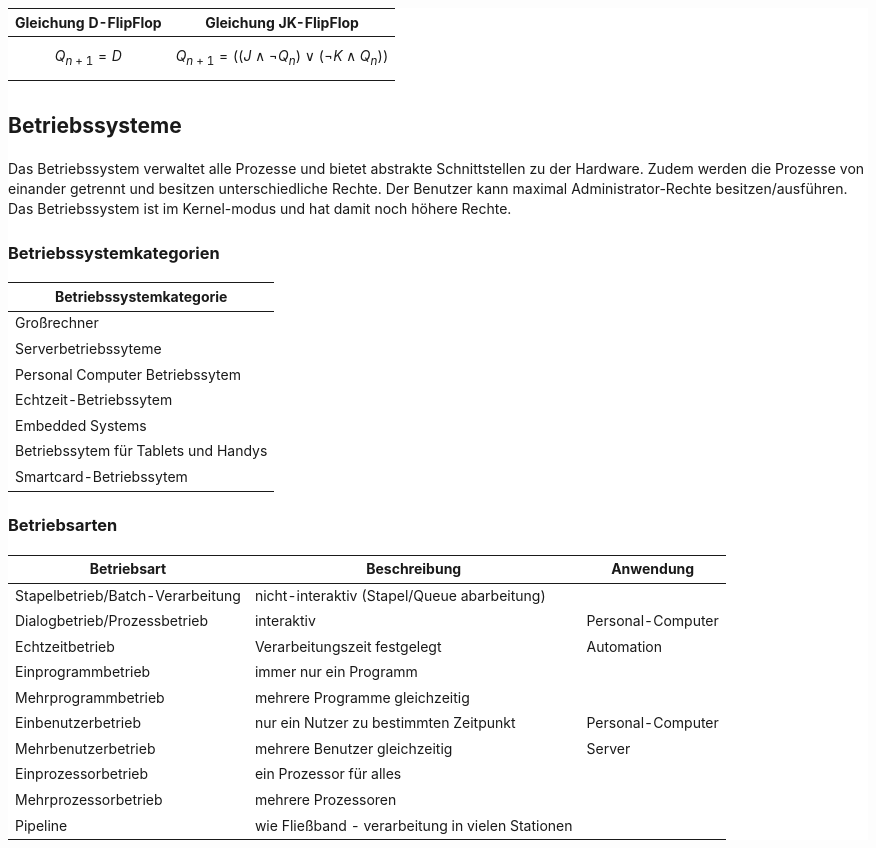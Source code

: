 
| Gleichung D-FlipFlop | Gleichung JK-FlipFlop                                      |
| -------------------- | ---------------------------------------------------------- |
| $$Q_{n+1} = D$$      | $$Q_{n+1} = ((J \land \neg Q_n) \lor (\neg K \land Q_n))$$ |








## Betriebssysteme

Das Betriebssystem verwaltet alle Prozesse und bietet abstrakte Schnittstellen zu der Hardware. Zudem werden die Prozesse von einander getrennt und besitzen unterschiedliche Rechte.
Der Benutzer kann maximal Administrator-Rechte besitzen/ausführen. Das Betriebssystem ist im Kernel-modus und hat damit noch höhere Rechte.

### Betriebssystemkategorien
| Betriebssystemkategorie              |
| ------------------------------------ |
| Großrechner                          |
| Serverbetriebssyteme                 |
| Personal Computer Betriebssytem      |
| Echtzeit-Betriebssytem               |
| Embedded Systems                     |
| Betriebssytem für Tablets und Handys |
| Smartcard-Betriebssytem              |


### Betriebsarten

| Betriebsart                      | Beschreibung                                     | Anwendung         |
| -------------------------------- | ------------------------------------------------ | ----------------- |
| Stapelbetrieb/Batch-Verarbeitung | nicht-interaktiv (Stapel/Queue abarbeitung)      |                   |
| Dialogbetrieb/Prozessbetrieb     | interaktiv                                       | Personal-Computer |
| Echtzeitbetrieb                  | Verarbeitungszeit festgelegt                     | Automation        |
| Einprogrammbetrieb               | immer nur ein Programm                           |                   |
| Mehrprogrammbetrieb              | mehrere Programme gleichzeitig                   |                   |
| Einbenutzerbetrieb               | nur ein Nutzer zu bestimmten Zeitpunkt           | Personal-Computer |
| Mehrbenutzerbetrieb              | mehrere Benutzer gleichzeitig                    | Server            |
| Einprozessorbetrieb              | ein Prozessor für alles                          |                   |
| Mehrprozessorbetrieb             | mehrere Prozessoren                              |                   |
| Pipeline                         | wie Fließband - verarbeitung in vielen Stationen |                   |
